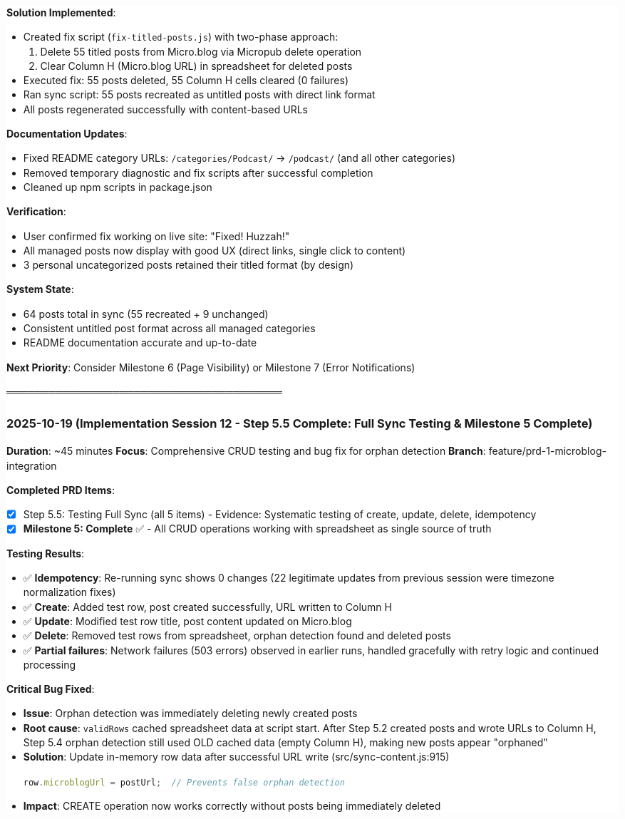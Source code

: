 **Solution Implemented**:
- Created fix script (`fix-titled-posts.js`) with two-phase approach:
  1. Delete 55 titled posts from Micro.blog via Micropub delete operation
  2. Clear Column H (Micro.blog URL) in spreadsheet for deleted posts
- Executed fix: 55 posts deleted, 55 Column H cells cleared (0 failures)
- Ran sync script: 55 posts recreated as untitled posts with direct link format
- All posts regenerated successfully with content-based URLs

**Documentation Updates**:
- Fixed README category URLs: `/categories/Podcast/` → `/podcast/` (and all other categories)
- Removed temporary diagnostic and fix scripts after successful completion
- Cleaned up npm scripts in package.json

**Verification**:
- User confirmed fix working on live site: "Fixed! Huzzah!"
- All managed posts now display with good UX (direct links, single click to content)
- 3 personal uncategorized posts retained their titled format (by design)

**System State**:
- 64 posts total in sync (55 recreated + 9 unchanged)
- Consistent untitled post format across all managed categories
- README documentation accurate and up-to-date

**Next Priority**: Consider Milestone 6 (Page Visibility) or Milestone 7 (Error Notifications)

═══════════════════════════════════════

### 2025-10-19 (Implementation Session 12 - Step 5.5 Complete: Full Sync Testing & Milestone 5 Complete)
**Duration**: ~45 minutes
**Focus**: Comprehensive CRUD testing and bug fix for orphan detection
**Branch**: feature/prd-1-microblog-integration

**Completed PRD Items**:
- [x] Step 5.5: Testing Full Sync (all 5 items) - Evidence: Systematic testing of create, update, delete, idempotency
- [x] **Milestone 5: Complete** ✅ - All CRUD operations working with spreadsheet as single source of truth

**Testing Results**:
- ✅ **Idempotency**: Re-running sync shows 0 changes (22 legitimate updates from previous session were timezone normalization fixes)
- ✅ **Create**: Added test row, post created successfully, URL written to Column H
- ✅ **Update**: Modified test row title, post content updated on Micro.blog
- ✅ **Delete**: Removed test rows from spreadsheet, orphan detection found and deleted posts
- ✅ **Partial failures**: Network failures (503 errors) observed in earlier runs, handled gracefully with retry logic and continued processing

**Critical Bug Fixed**:
- **Issue**: Orphan detection was immediately deleting newly created posts
- **Root cause**: `validRows` cached spreadsheet data at script start. After Step 5.2 created posts and wrote URLs to Column H, Step 5.4 orphan detection still used OLD cached data (empty Column H), making new posts appear "orphaned"
- **Solution**: Update in-memory row data after successful URL write (src/sync-content.js:915)
  ```javascript
  row.microblogUrl = postUrl;  // Prevents false orphan detection
  ```
- **Impact**: CREATE operation now works correctly without posts being immediately deleted
